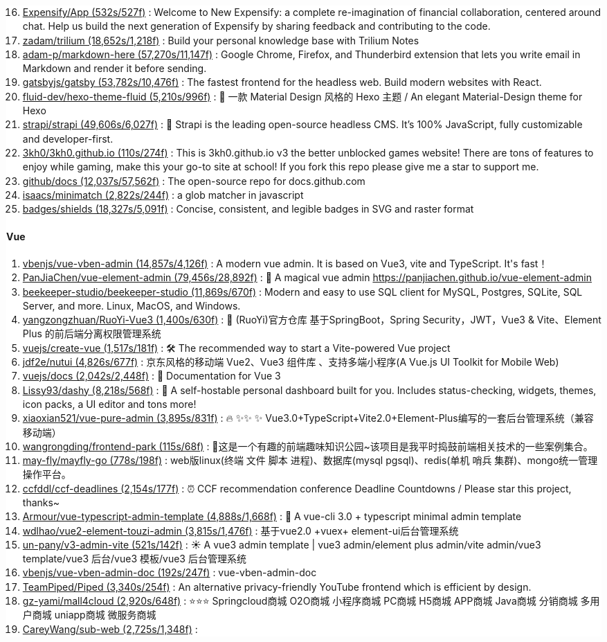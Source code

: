 16. [Expensify/App (532s/527f)](https://github.com/Expensify/App) : Welcome to New Expensify: a complete re-imagination of financial collaboration, centered around chat. Help us build the next generation of Expensify by sharing feedback and contributing to the code.
17. [zadam/trilium (18,652s/1,218f)](https://github.com/zadam/trilium) : Build your personal knowledge base with Trilium Notes
18. [adam-p/markdown-here (57,270s/11,147f)](https://github.com/adam-p/markdown-here) : Google Chrome, Firefox, and Thunderbird extension that lets you write email in Markdown and render it before sending.
19. [gatsbyjs/gatsby (53,782s/10,476f)](https://github.com/gatsbyjs/gatsby) : The fastest frontend for the headless web. Build modern websites with React.
20. [fluid-dev/hexo-theme-fluid (5,210s/996f)](https://github.com/fluid-dev/hexo-theme-fluid) : 🌊 一款 Material Design 风格的 Hexo 主题 / An elegant Material-Design theme for Hexo
21. [strapi/strapi (49,606s/6,027f)](https://github.com/strapi/strapi) : 🚀 Strapi is the leading open-source headless CMS. It’s 100% JavaScript, fully customizable and developer-first.
22. [3kh0/3kh0.github.io (110s/274f)](https://github.com/3kh0/3kh0.github.io) : This is 3kh0.github.io v3 the better unblocked games website! There are tons of features to enjoy while gaming, make this your go-to site at school! If you fork this repo please give me a star to support me.
23. [github/docs (12,037s/57,562f)](https://github.com/github/docs) : The open-source repo for docs.github.com
24. [isaacs/minimatch (2,822s/244f)](https://github.com/isaacs/minimatch) : a glob matcher in javascript
25. [badges/shields (18,327s/5,091f)](https://github.com/badges/shields) : Concise, consistent, and legible badges in SVG and raster format

#### Vue
1. [vbenjs/vue-vben-admin (14,857s/4,126f)](https://github.com/vbenjs/vue-vben-admin) : A modern vue admin. It is based on Vue3, vite and TypeScript. It's fast！
2. [PanJiaChen/vue-element-admin (79,456s/28,892f)](https://github.com/PanJiaChen/vue-element-admin) : 🎉 A magical vue admin https://panjiachen.github.io/vue-element-admin
3. [beekeeper-studio/beekeeper-studio (11,869s/670f)](https://github.com/beekeeper-studio/beekeeper-studio) : Modern and easy to use SQL client for MySQL, Postgres, SQLite, SQL Server, and more. Linux, MacOS, and Windows.
4. [yangzongzhuan/RuoYi-Vue3 (1,400s/630f)](https://github.com/yangzongzhuan/RuoYi-Vue3) : 🎉 (RuoYi)官方仓库 基于SpringBoot，Spring Security，JWT，Vue3 & Vite、Element Plus 的前后端分离权限管理系统
5. [vuejs/create-vue (1,517s/181f)](https://github.com/vuejs/create-vue) : 🛠️ The recommended way to start a Vite-powered Vue project
6. [jdf2e/nutui (4,826s/677f)](https://github.com/jdf2e/nutui) : 京东风格的移动端 Vue2、Vue3 组件库 、支持多端小程序(A Vue.js UI Toolkit for Mobile Web)
7. [vuejs/docs (2,042s/2,448f)](https://github.com/vuejs/docs) : 📄 Documentation for Vue 3
8. [Lissy93/dashy (8,218s/568f)](https://github.com/Lissy93/dashy) : 🚀 A self-hostable personal dashboard built for you. Includes status-checking, widgets, themes, icon packs, a UI editor and tons more!
9. [xiaoxian521/vue-pure-admin (3,895s/831f)](https://github.com/xiaoxian521/vue-pure-admin) : 🔥 ✨✨ ✨ Vue3.0+TypeScript+Vite2.0+Element-Plus编写的一套后台管理系统（兼容移动端）
10. [wangrongding/frontend-park (115s/68f)](https://github.com/wangrongding/frontend-park) : 🌸这是一个有趣的前端趣味知识公园~该项目是我平时捣鼓前端相关技术的一些案例集合。
11. [may-fly/mayfly-go (778s/198f)](https://github.com/may-fly/mayfly-go) : web版linux(终端 文件 脚本 进程)、数据库(mysql pgsql)、redis(单机 哨兵 集群)、mongo统一管理操作平台。
12. [ccfddl/ccf-deadlines (2,154s/177f)](https://github.com/ccfddl/ccf-deadlines) : ⏰ CCF recommendation conference Deadline Countdowns / Please star this project, thanks~
13. [Armour/vue-typescript-admin-template (4,888s/1,668f)](https://github.com/Armour/vue-typescript-admin-template) : 🖖 A vue-cli 3.0 + typescript minimal admin template
14. [wdlhao/vue2-element-touzi-admin (3,815s/1,476f)](https://github.com/wdlhao/vue2-element-touzi-admin) : 基于vue2.0 +vuex+ element-ui后台管理系统
15. [un-pany/v3-admin-vite (521s/142f)](https://github.com/un-pany/v3-admin-vite) : ☀️ A vue3 admin template | vue3 admin/element plus admin/vite admin/vue3 template/vue3 后台/vue3 模板/vue3 后台管理系统
16. [vbenjs/vue-vben-admin-doc (192s/247f)](https://github.com/vbenjs/vue-vben-admin-doc) : vue-vben-admin-doc
17. [TeamPiped/Piped (3,340s/254f)](https://github.com/TeamPiped/Piped) : An alternative privacy-friendly YouTube frontend which is efficient by design.
18. [gz-yami/mall4cloud (2,920s/648f)](https://github.com/gz-yami/mall4cloud) : ⭐️⭐️⭐️ Springcloud商城 O2O商城 小程序商城 PC商城 H5商城 APP商城 Java商城 分销商城 多用户商城 uniapp商城 微服务商城
19. [CareyWang/sub-web (2,725s/1,348f)](https://github.com/CareyWang/sub-web) : 